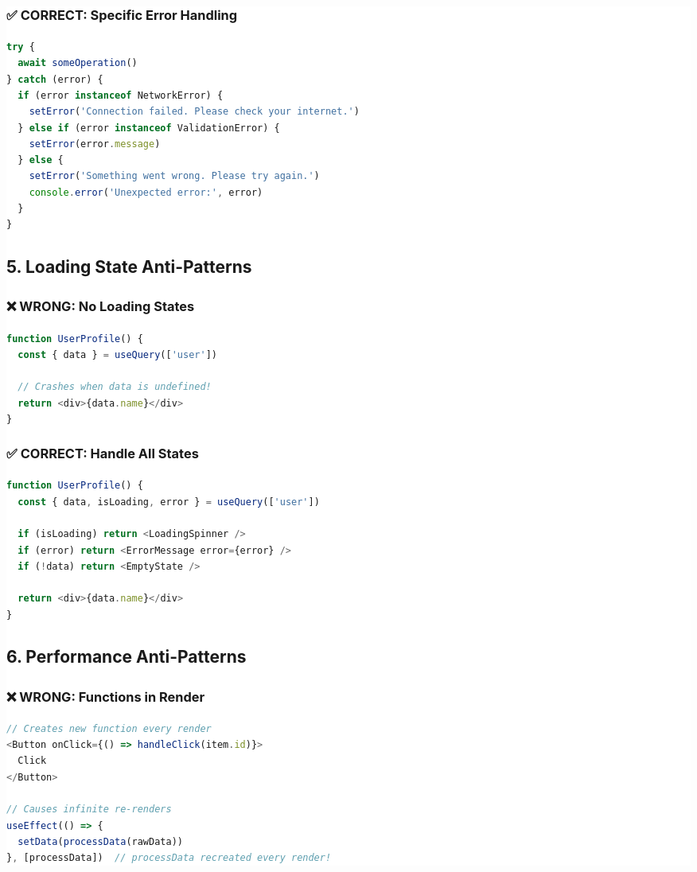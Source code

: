 ### ✅ CORRECT: Specific Error Handling
```typescript
try {
  await someOperation()
} catch (error) {
  if (error instanceof NetworkError) {
    setError('Connection failed. Please check your internet.')
  } else if (error instanceof ValidationError) {
    setError(error.message)
  } else {
    setError('Something went wrong. Please try again.')
    console.error('Unexpected error:', error)
  }
}
```

## 5. Loading State Anti-Patterns

### ❌ WRONG: No Loading States
```typescript
function UserProfile() {
  const { data } = useQuery(['user'])
  
  // Crashes when data is undefined!
  return <div>{data.name}</div>
}
```

### ✅ CORRECT: Handle All States
```typescript
function UserProfile() {
  const { data, isLoading, error } = useQuery(['user'])
  
  if (isLoading) return <LoadingSpinner />
  if (error) return <ErrorMessage error={error} />
  if (!data) return <EmptyState />
  
  return <div>{data.name}</div>
}
```

## 6. Performance Anti-Patterns

### ❌ WRONG: Functions in Render
```typescript
// Creates new function every render
<Button onClick={() => handleClick(item.id)}>
  Click
</Button>

// Causes infinite re-renders
useEffect(() => {
  setData(processData(rawData))
}, [processData])  // processData recreated every render!
```
